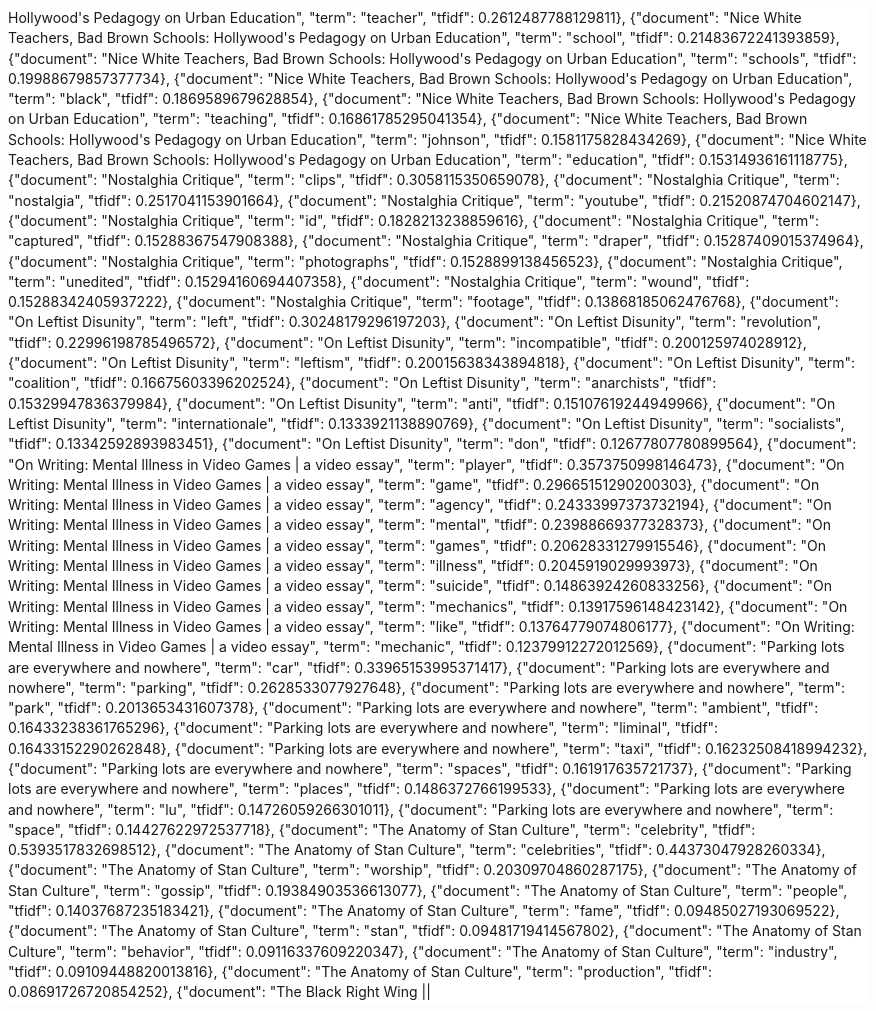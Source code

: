 Hollywood's Pedagogy on Urban Education", "term": "teacher", "tfidf": 0.2612487788129811}, {"document": "Nice White Teachers, Bad Brown Schools: Hollywood's Pedagogy on Urban Education", "term": "school", "tfidf": 0.21483672241393859}, {"document": "Nice White Teachers, Bad Brown Schools: Hollywood's Pedagogy on Urban Education", "term": "schools", "tfidf": 0.19988679857377734}, {"document": "Nice White Teachers, Bad Brown Schools: Hollywood's Pedagogy on Urban Education", "term": "black", "tfidf": 0.1869589679628854}, {"document": "Nice White Teachers, Bad Brown Schools: Hollywood's Pedagogy on Urban Education", "term": "teaching", "tfidf": 0.16861785295041354}, {"document": "Nice White Teachers, Bad Brown Schools: Hollywood's Pedagogy on Urban Education", "term": "johnson", "tfidf": 0.1581175828434269}, {"document": "Nice White Teachers, Bad Brown Schools: Hollywood's Pedagogy on Urban Education", "term": "education", "tfidf": 0.15314936161118775}, {"document": "Nostalghia Critique", "term": "clips", "tfidf": 0.3058115350659078}, {"document": "Nostalghia Critique", "term": "nostalgia", "tfidf": 0.2517041153901664}, {"document": "Nostalghia Critique", "term": "youtube", "tfidf": 0.21520874704602147}, {"document": "Nostalghia Critique", "term": "id", "tfidf": 0.1828213238859616}, {"document": "Nostalghia Critique", "term": "captured", "tfidf": 0.15288367547908388}, {"document": "Nostalghia Critique", "term": "draper", "tfidf": 0.15287409015374964}, {"document": "Nostalghia Critique", "term": "photographs", "tfidf": 0.1528899138456523}, {"document": "Nostalghia Critique", "term": "unedited", "tfidf": 0.15294160694407358}, {"document": "Nostalghia Critique", "term": "wound", "tfidf": 0.15288342405937222}, {"document": "Nostalghia Critique", "term": "footage", "tfidf": 0.13868185062476768}, {"document": "On Leftist Disunity", "term": "left", "tfidf": 0.30248179296197203}, {"document": "On Leftist Disunity", "term": "revolution", "tfidf": 0.22996198785496572}, {"document": "On Leftist Disunity", "term": "incompatible", "tfidf": 0.200125974028912}, {"document": "On Leftist Disunity", "term": "leftism", "tfidf": 0.20015638343894818}, {"document": "On Leftist Disunity", "term": "coalition", "tfidf": 0.16675603396202524}, {"document": "On Leftist Disunity", "term": "anarchists", "tfidf": 0.15329947836379984}, {"document": "On Leftist Disunity", "term": "anti", "tfidf": 0.15107619244949966}, {"document": "On Leftist Disunity", "term": "internationale", "tfidf": 0.1333921138890769}, {"document": "On Leftist Disunity", "term": "socialists", "tfidf": 0.13342592893983451}, {"document": "On Leftist Disunity", "term": "don", "tfidf": 0.12677807780899564}, {"document": "On Writing: Mental Illness in Video Games | a video essay", "term": "player", "tfidf": 0.3573750998146473}, {"document": "On Writing: Mental Illness in Video Games | a video essay", "term": "game", "tfidf": 0.29665151290200303}, {"document": "On Writing: Mental Illness in Video Games | a video essay", "term": "agency", "tfidf": 0.24333997373732194}, {"document": "On Writing: Mental Illness in Video Games | a video essay", "term": "mental", "tfidf": 0.23988669377328373}, {"document": "On Writing: Mental Illness in Video Games | a video essay", "term": "games", "tfidf": 0.20628331279915546}, {"document": "On Writing: Mental Illness in Video Games | a video essay", "term": "illness", "tfidf": 0.2045919029993973}, {"document": "On Writing: Mental Illness in Video Games | a video essay", "term": "suicide", "tfidf": 0.14863924260833256}, {"document": "On Writing: Mental Illness in Video Games | a video essay", "term": "mechanics", "tfidf": 0.13917596148423142}, {"document": "On Writing: Mental Illness in Video Games | a video essay", "term": "like", "tfidf": 0.13764779074806177}, {"document": "On Writing: Mental Illness in Video Games | a video essay", "term": "mechanic", "tfidf": 0.12379912272012569}, {"document": "Parking lots are everywhere and nowhere", "term": "car", "tfidf": 0.33965153995371417}, {"document": "Parking lots are everywhere and nowhere", "term": "parking", "tfidf": 0.2628533077927648}, {"document": "Parking lots are everywhere and nowhere", "term": "park", "tfidf": 0.2013653431607378}, {"document": "Parking lots are everywhere and nowhere", "term": "ambient", "tfidf": 0.16433238361765296}, {"document": "Parking lots are everywhere and nowhere", "term": "liminal", "tfidf": 0.16433152290262848}, {"document": "Parking lots are everywhere and nowhere", "term": "taxi", "tfidf": 0.16232508418994232}, {"document": "Parking lots are everywhere and nowhere", "term": "spaces", "tfidf": 0.161917635721737}, {"document": "Parking lots are everywhere and nowhere", "term": "places", "tfidf": 0.1486372766199533}, {"document": "Parking lots are everywhere and nowhere", "term": "lu", "tfidf": 0.14726059266301011}, {"document": "Parking lots are everywhere and nowhere", "term": "space", "tfidf": 0.14427622972537718}, {"document": "The Anatomy of Stan Culture", "term": "celebrity", "tfidf": 0.5393517832698512}, {"document": "The Anatomy of Stan Culture", "term": "celebrities", "tfidf": 0.44373047928260334}, {"document": "The Anatomy of Stan Culture", "term": "worship", "tfidf": 0.20309704860287175}, {"document": "The Anatomy of Stan Culture", "term": "gossip", "tfidf": 0.19384903536613077}, {"document": "The Anatomy of Stan Culture", "term": "people", "tfidf": 0.14037687235183421}, {"document": "The Anatomy of Stan Culture", "term": "fame", "tfidf": 0.09485027193069522}, {"document": "The Anatomy of Stan Culture", "term": "stan", "tfidf": 0.09481719414567802}, {"document": "The Anatomy of Stan Culture", "term": "behavior", "tfidf": 0.09116337609220347}, {"document": "The Anatomy of Stan Culture", "term": "industry", "tfidf": 0.09109448820013816}, {"document": "The Anatomy of Stan Culture", "term": "production", "tfidf": 0.08691726720854252}, {"document": "The Black Right Wing ||
